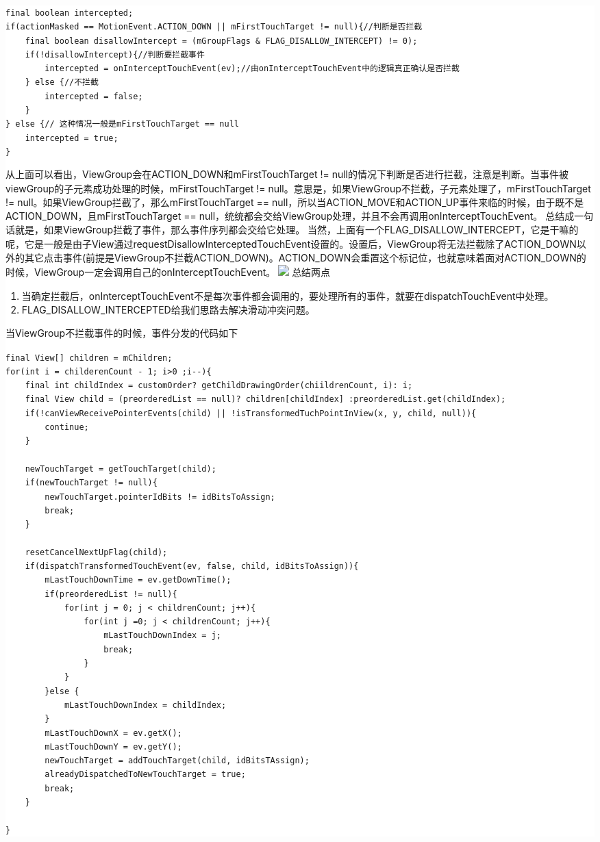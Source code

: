 ```
final boolean intercepted;
if(actionMasked == MotionEvent.ACTION_DOWN || mFirstTouchTarget != null){//判断是否拦截
    final boolean disallowIntercept = (mGroupFlags & FLAG_DISALLOW_INTERCEPT) != 0);
    if(!disallowIntercept){//判断要拦截事件
        intercepted = onInterceptTouchEvent(ev);//由onInterceptTouchEvent中的逻辑真正确认是否拦截
    } else {//不拦截
        intercepted = false;
    }
} else {// 这种情况一般是mFirstTouchTarget == null
    intercepted = true;
}
```
从上面可以看出，ViewGroup会在ACTION_DOWN和mFirstTouchTarget != null的情况下判断是否进行拦截，注意是判断。当事件被viewGroup的子元素成功处理的时候，mFirstTouchTarget != null。意思是，如果ViewGroup不拦截，子元素处理了，mFirstTouchTarget != null。如果ViewGroup拦截了，那么mFirstTouchTarget == null，所以当ACTION_MOVE和ACTION_UP事件来临的时候，由于既不是ACTION_DOWN，且mFirstTouchTarget == null，统统都会交给ViewGroup处理，并且不会再调用onInterceptTouchEvent。
总结成一句话就是，如果ViewGroup拦截了事件，那么事件序列都会交给它处理。
当然，上面有一个FLAG_DISALLOW_INTERCEPT，它是干嘛的呢，它是一般是由子View通过requestDisallowInterceptedTouchEvent设置的。设置后，ViewGroup将无法拦截除了ACTION_DOWN以外的其它点击事件(前提是ViewGroup不拦截ACTION_DOWN)。ACTION_DOWN会重置这个标记位，也就意味着面对ACTION_DOWN的时候，ViewGroup一定会调用自己的onInterceptTouchEvent。
![](http://opsprcvob.bkt.clouddn.com/ViewGroup%E7%9A%84dispatchTouchEvent.png)
总结两点
1. 当确定拦截后，onInterceptTouchEvent不是每次事件都会调用的，要处理所有的事件，就要在dispatchTouchEvent中处理。
2. FLAG_DISALLOW_INTERCEPTED给我们思路去解决滑动冲突问题。

当ViewGroup不拦截事件的时候，事件分发的代码如下
```
final View[] children = mChildren;
for(int i = childerenCount - 1; i>0 ;i--){
    final int childIndex = customOrder? getChildDrawingOrder(chiildrenCount, i): i;
    final View child = (preorderedList == null)? children[childIndex] :preorderedList.get(childIndex);
    if(!canViewReceivePointerEvents(child) || !isTransformedTuchPointInView(x, y, child, null)){
        continue;
    }
    
    newTouchTarget = getTouchTarget(child);
    if(newTouchTarget != null){
        newTouchTarget.pointerIdBits != idBitsToAssign;
        break;
    }
    
    resetCancelNextUpFlag(child);
    if(dispatchTransformedTouchEvent(ev, false, child, idBitsToAssign)){
        mLastTouchDownTime = ev.getDownTime();
        if(preorderedList != null){
            for(int j = 0; j < childrenCount; j++){
                for(int j =0; j < childrenCount; j++){
                    mLastTouchDownIndex = j;
                    break;
                }
            }
        }else {
            mLastTouchDownIndex = childIndex;
        }
        mLastTouchDownX = ev.getX();
        mLastTouchDownY = ev.getY();
        newTouchTarget = addTouchTarget(child, idBitsTAssign);
        alreadyDispatchedToNewTouchTarget = true;
        break;
    }
    
}
```